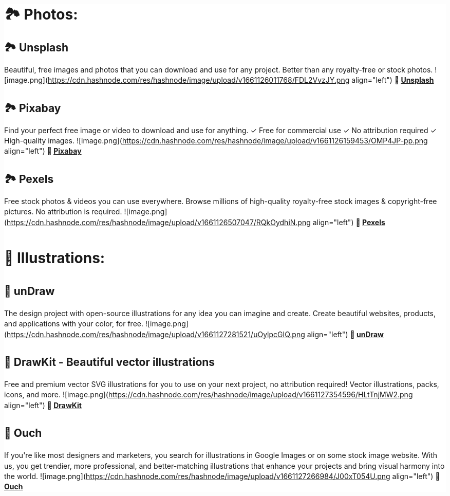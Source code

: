 

# 🏞 Photos:

## 🏞 Unsplash
Beautiful, free images and photos that you can download and use for any project. Better than any royalty-free or stock photos.
![image.png](https://cdn.hashnode.com/res/hashnode/image/upload/v1661126011768/FDL2VvzJY.png align="left")
**🔗 [Unsplash](https://unsplash.com)**

## 🏞 Pixabay
Find your perfect free image or video to download and use for anything. ✓ Free for commercial use ✓ No attribution required ✓ High-quality images.
![image.png](https://cdn.hashnode.com/res/hashnode/image/upload/v1661126159453/OMP4JP-pp.png align="left")
**🔗 [Pixabay](https://pixabay.com/)**
## 🏞 Pexels
Free stock photos &amp; videos you can use everywhere. Browse millions of high-quality royalty-free stock images &amp; copyright-free pictures. No attribution is required.
![image.png](https://cdn.hashnode.com/res/hashnode/image/upload/v1661126507047/RQkOydhiN.png align="left")
**🔗 [Pexels](https://www.pexels.com/)**



# 🌈 Illustrations:

## 🌈 unDraw
The design project with open-source illustrations for any idea you can imagine and create. Create beautiful websites, products, and applications with your color, for free.
![image.png](https://cdn.hashnode.com/res/hashnode/image/upload/v1661127281521/uOylpcGIQ.png align="left")
**🔗 [unDraw](https://undraw.co/illustrations)**

## 🌈 DrawKit - Beautiful vector illustrations
Free and premium vector SVG illustrations for you to use on your next project, no attribution required! Vector illustrations, packs, icons, and more.
![image.png](https://cdn.hashnode.com/res/hashnode/image/upload/v1661127354596/HLtTnjMW2.png align="left")
**🔗 [DrawKit](http://drawkit.io)**

## 🌈 Ouch
If you're like most designers and marketers, you search for illustrations in Google Images or on some stock image website. With us, you get trendier, more professional, and better-matching illustrations that enhance your projects and bring visual harmony into the world.
![image.png](https://cdn.hashnode.com/res/hashnode/image/upload/v1661127266984/J00xT054U.png align="left")
**🔗 [Ouch](https://icons8.com/illustrations)**
